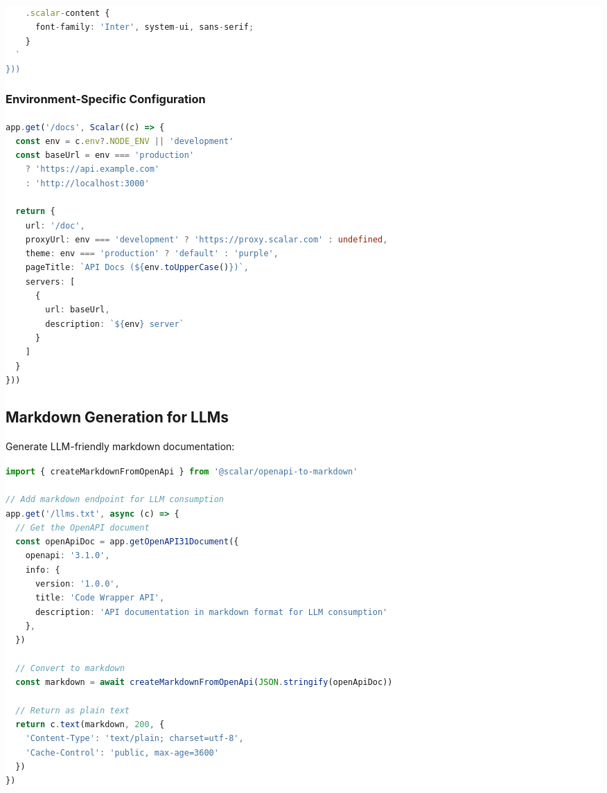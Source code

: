 ```typescript
    .scalar-content {
      font-family: 'Inter', system-ui, sans-serif;
    }
  `
}))
```

### Environment-Specific Configuration

```typescript
app.get('/docs', Scalar((c) => {
  const env = c.env?.NODE_ENV || 'development'
  const baseUrl = env === 'production' 
    ? 'https://api.example.com' 
    : 'http://localhost:3000'

  return {
    url: '/doc',
    proxyUrl: env === 'development' ? 'https://proxy.scalar.com' : undefined,
    theme: env === 'production' ? 'default' : 'purple',
    pageTitle: `API Docs (${env.toUpperCase()})`,
    servers: [
      {
        url: baseUrl,
        description: `${env} server`
      }
    ]
  }
}))
```

## Markdown Generation for LLMs

Generate LLM-friendly markdown documentation:

```typescript
import { createMarkdownFromOpenApi } from '@scalar/openapi-to-markdown'

// Add markdown endpoint for LLM consumption
app.get('/llms.txt', async (c) => {
  // Get the OpenAPI document
  const openApiDoc = app.getOpenAPI31Document({
    openapi: '3.1.0',
    info: {
      version: '1.0.0',
      title: 'Code Wrapper API',
      description: 'API documentation in markdown format for LLM consumption'
    },
  })
  
  // Convert to markdown
  const markdown = await createMarkdownFromOpenApi(JSON.stringify(openApiDoc))
  
  // Return as plain text
  return c.text(markdown, 200, {
    'Content-Type': 'text/plain; charset=utf-8',
    'Cache-Control': 'public, max-age=3600'
  })
})
```

